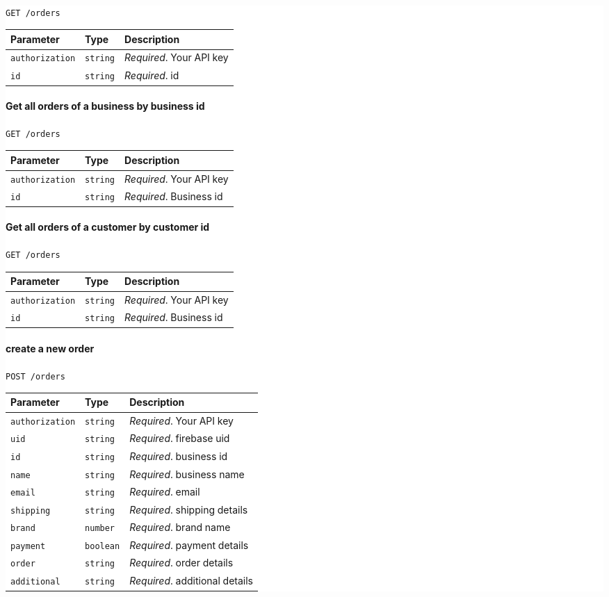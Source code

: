 ```http
GET /orders
```

| Parameter       | Type     | Description              |
| :-------------- | :------- | :----------------------- |
| `authorization` | `string` | _Required_. Your API key |
| `id`            | `string` | _Required_. id           |

#### Get all orders of a business by business id

```http
GET /orders
```

| Parameter       | Type     | Description              |
| :-------------- | :------- | :----------------------- |
| `authorization` | `string` | _Required_. Your API key |
| `id`            | `string` | _Required_. Business id  |

#### Get all orders of a customer by customer id

```http
GET /orders
```

| Parameter       | Type     | Description              |
| :-------------- | :------- | :----------------------- |
| `authorization` | `string` | _Required_. Your API key |
| `id`            | `string` | _Required_. Business id  |

#### create a new order

```http
POST /orders
```

| Parameter       | Type      | Description                    |
| :-------------- | :-------- | :----------------------------- |
| `authorization` | `string`  | _Required_. Your API key       |
| `uid`           | `string`  | _Required_. firebase uid       |
| `id`            | `string`  | _Required_. business id        |
| `name`          | `string`  | _Required_. business name      |
| `email`         | `string`  | _Required_. email              |
| `shipping`      | `string`  | _Required_. shipping details   |
| `brand`         | `number`  | _Required_. brand name         |
| `payment`       | `boolean` | _Required_. payment details    |
| `order`         | `string`  | _Required_. order details      |
| `additional`    | `string`  | _Required_. additional details |

